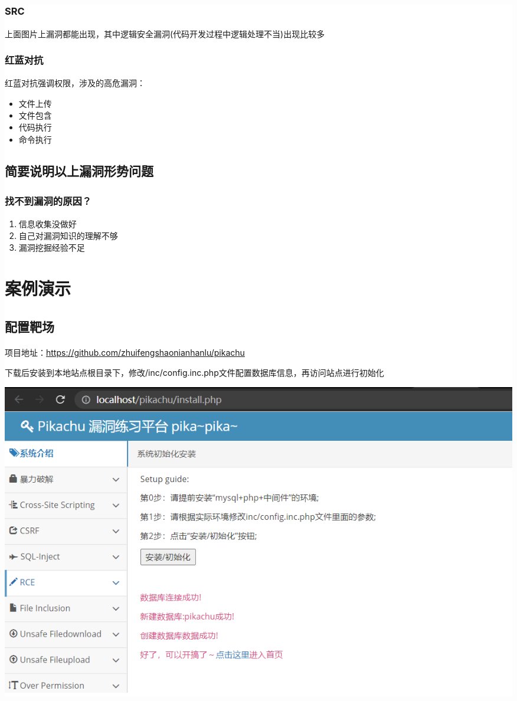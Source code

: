 ### SRC

上面图片上漏洞都能出现，其中逻辑安全漏洞(代码开发过程中逻辑处理不当)出现比较多

### 红蓝对抗

红蓝对抗强调权限，涉及的高危漏洞：

- 文件上传
- 文件包含
- 代码执行
- 命令执行

## 简要说明以上漏洞形势问题

### 找不到漏洞的原因？

1. 信息收集没做好
2. 自己对漏洞知识的理解不够
2. 漏洞挖掘经验不足

# 案例演示

## 配置靶场

项目地址：https://github.com/zhuifengshaonianhanlu/pikachu

下载后安装到本地站点根目录下，修改/inc/config.inc.php文件配置数据库信息，再访问站点进行初始化

![](./assets/202203251627442.png)
